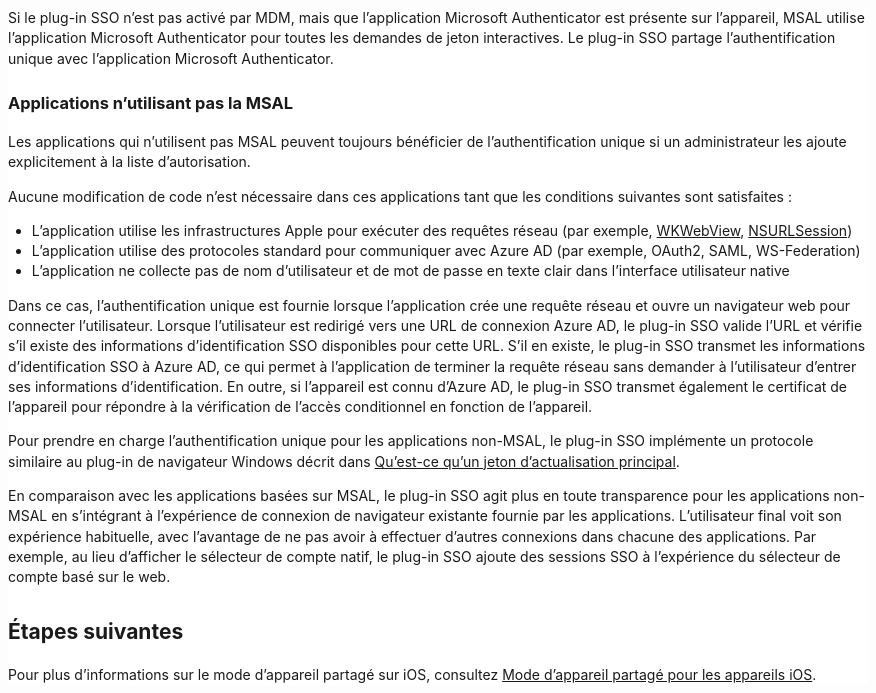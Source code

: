 Si le plug-in SSO n’est pas activé par MDM, mais que l’application Microsoft Authenticator est présente sur l’appareil, MSAL utilise l’application Microsoft Authenticator pour toutes les demandes de jeton interactives. Le plug-in SSO partage l’authentification unique avec l’application Microsoft Authenticator.

### <a name="applications-that-dont-use-msal"></a>Applications n’utilisant pas la MSAL

Les applications qui n’utilisent pas MSAL peuvent toujours bénéficier de l’authentification unique si un administrateur les ajoute explicitement à la liste d’autorisation. 

Aucune modification de code n’est nécessaire dans ces applications tant que les conditions suivantes sont satisfaites :

- L’application utilise les infrastructures Apple pour exécuter des requêtes réseau (par exemple, [WKWebView](https://developer.apple.com/documentation/webkit/wkwebview), [NSURLSession](https://developer.apple.com/documentation/foundation/nsurlsession)) 
- L’application utilise des protocoles standard pour communiquer avec Azure AD (par exemple, OAuth2, SAML, WS-Federation)
- L’application ne collecte pas de nom d’utilisateur et de mot de passe en texte clair dans l’interface utilisateur native

Dans ce cas, l’authentification unique est fournie lorsque l’application crée une requête réseau et ouvre un navigateur web pour connecter l’utilisateur. Lorsque l’utilisateur est redirigé vers une URL de connexion Azure AD, le plug-in SSO valide l’URL et vérifie s’il existe des informations d’identification SSO disponibles pour cette URL. S’il en existe, le plug-in SSO transmet les informations d’identification SSO à Azure AD, ce qui permet à l’application de terminer la requête réseau sans demander à l’utilisateur d’entrer ses informations d’identification. En outre, si l’appareil est connu d’Azure AD, le plug-in SSO transmet également le certificat de l’appareil pour répondre à la vérification de l’accès conditionnel en fonction de l’appareil. 

Pour prendre en charge l’authentification unique pour les applications non-MSAL, le plug-in SSO implémente un protocole similaire au plug-in de navigateur Windows décrit dans [Qu’est-ce qu’un jeton d’actualisation principal](../devices/concept-primary-refresh-token.md#browser-sso-using-prt). 

En comparaison avec les applications basées sur MSAL, le plug-in SSO agit plus en toute transparence pour les applications non-MSAL en s’intégrant à l’expérience de connexion de navigateur existante fournie par les applications. L’utilisateur final voit son expérience habituelle, avec l’avantage de ne pas avoir à effectuer d’autres connexions dans chacune des applications. Par exemple, au lieu d’afficher le sélecteur de compte natif, le plug-in SSO ajoute des sessions SSO à l’expérience du sélecteur de compte basé sur le web. 

## <a name="next-steps"></a>Étapes suivantes

Pour plus d’informations sur le mode d’appareil partagé sur iOS, consultez [Mode d’appareil partagé pour les appareils iOS](msal-ios-shared-devices.md).
